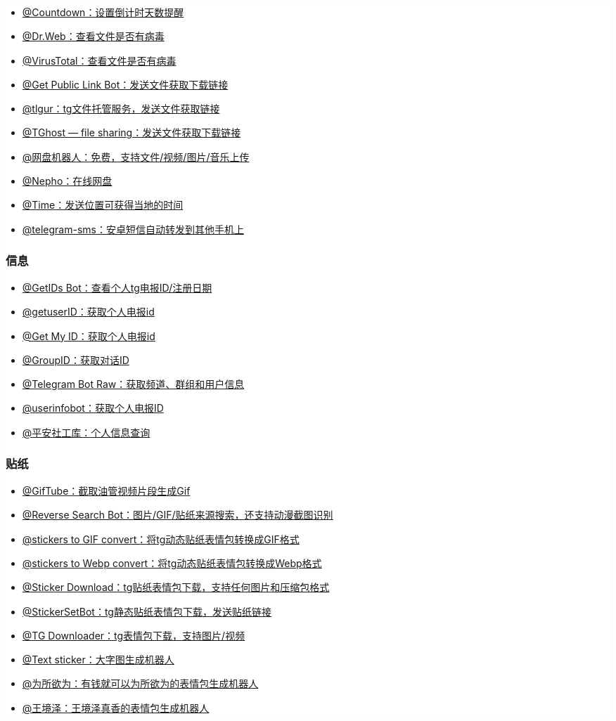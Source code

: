 * [@Countdown：设置倒计时天数提醒](https://t.me/ctdwnbot)

* [@Dr.Web：查看文件是否有病毒](https://t.me/DrWebBot)

* [@VirusTotal：查看文件是否有病毒](https://t.me/VirusTotalAV_bot)

* [@Get Public Link Bot：发送文件获取下载链接](https://t.me/GetPublicLinkBot)

* [@tlgur：tg文件托管服务，发送文件获取链接](https://t.me/tlgurbot)

* [@TGhost — file sharing：发送文件获取下载链接](https://t.me/TGhost_bot)

* [@网盘机器人：免费，支持文件/视频/图片/音乐上传](https://t.me/WangPanBOT)

* [@Nepho：在线网盘](https://t.me/NephoBot)

* [@Time：发送位置可获得当地的时间](https://t.me/TheTimeBot)

* [@telegram-sms：安卓短信自动转发到其他手机上](https://github.com/qwe7002/telegram-sms)




### 信息

* [@GetIDs Bot：查看个人tg电报ID/注册日期](https://t.me/getidsbot)

* [@getuserID：获取个人电报id](https://t.me/getuseridbot)

* [@Get My ID：获取个人电报id](https://t.me/getmyid_bot)

* [@GroupID：获取对话ID](https://t.me/GroupIDbot)

* [@Telegram Bot Raw：获取频道、群组和用户信息](https://t.me/RawDataBot)

* [@userinfobot：获取个人电报ID](https://t.me/userinfobot)

* [@平安社工库：个人信息查询](https://t.me/pingansgk_bot)



### 贴纸


* [@GifTube：截取油管视频片段生成Gif](https://t.me/giftubebot)

* [@Reverse Search Bot：图片/GIF/贴纸来源搜索，还支持动漫截图识别](https://t.me/reverseSearchBot)

* [@stickers to GIF convert：将tg动态贴纸表情包转换成GIF格式](https://t.me/tgstogifbot)

* [@stickers to Webp convert：将tg动态贴纸表情包转换成Webp格式](https://t.me/tgstowebpbot)

* [@Sticker Download：tg贴纸表情包下载，支持任何图片和压缩包格式](https://t.me/Stickerdownloadbot)

* [@StickerSetBot：tg静态贴纸表情包下载，发送贴纸链接](https://t.me/stickerset2packbot)

* [@TG Downloader：tg表情包下载，支持图片/视频](https://t.me/GIFDownloader_bot)

* [@Text sticker：大字图生成机器人](https://t.me/big_text_bot)

* [@为所欲为：有钱就可以为所欲为的表情包生成机器人](https://t.me/youqianbot)

* [@王境泽：王境泽真香的表情包生成机器人](https://t.me/wangjingze_bot)


